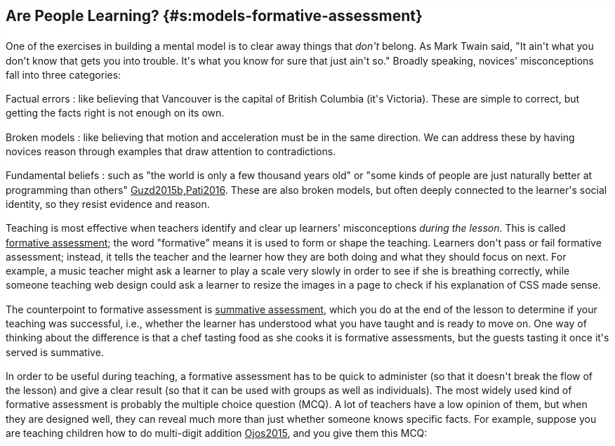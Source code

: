 ## Are People Learning? {#s:models-formative-assessment}

One of the exercises in building a mental model is to clear away things
that *don't* belong. As Mark Twain said, "It ain't what you don't know
that gets you into trouble. It's what you know for sure that just ain't
so." Broadly speaking, novices' misconceptions fall into three
categories:

Factual errors
: like believing that Vancouver is the capital of British Columbia
  (it's Victoria). These are simple to correct, but getting the
  facts right is not enough on its own.

Broken models
: like believing that motion and acceleration must be in the same
  direction. We can address these by having novices reason through
  examples that draw attention to contradictions.

Fundamental beliefs
: such as "the world is only a few thousand years old" or "some kinds
  of people are just naturally better at programming than others"
  [Guzd2015b,Pati2016](#BIB). These are also broken models, but
  often deeply connected to the learner's social identity, so they
  resist evidence and reason.

Teaching is most effective when teachers identify and clear up learners'
misconceptions *during the lesson*. This is called
[formative assessment](#g:formative-assessment); the word
"formative" means it is used to form or shape the teaching. Learners
don't pass or fail formative assessment; instead, it tells the teacher
and the learner how they are both doing and what they should focus on
next. For example, a music teacher might ask a learner to play a scale
very slowly in order to see if she is breathing correctly, while someone
teaching web design could ask a learner to resize the images in a page
to check if his explanation of CSS made sense.

The counterpoint to formative assessment is
[summative assessment](#g:summative-assessment), which you do
at the end of the lesson to determine if your teaching was successful,
i.e., whether the learner has understood what you have taught and is
ready to move on. One way of thinking about the difference is that a
chef tasting food as she cooks it is formative assessments, but the
guests tasting it once it's served is summative.

In order to be useful during teaching, a formative assessment has to be
quick to administer (so that it doesn't break the flow of the lesson)
and give a clear result (so that it can be used with groups as well as
individuals). The most widely used kind of formative assessment is
probably the multiple choice question (MCQ). A lot of teachers have a
low opinion of them, but when they are designed well, they can reveal
much more than just whether someone knows specific facts. For example,
suppose you are teaching children how to do multi-digit addition
[Ojos2015](#BIB), and you give them this MCQ:
